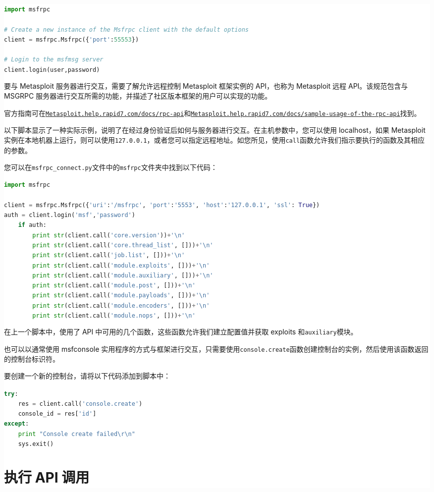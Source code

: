 ```py
import msfrpc

# Create a new instance of the Msfrpc client with the default options
client = msfrpc.Msfrpc({'port':55553})

# Login to the msfmsg server
client.login(user,password)
```

要与 Metasploit 服务器进行交互，需要了解允许远程控制 Metasploit 框架实例的 API，也称为 Metasploit 远程 API。该规范包含与 MSGRPC 服务器进行交互所需的功能，并描述了社区版本框架的用户可以实现的功能。

官方指南可在[`Metasploit.help.rapid7.com/docs/rpc-api`](https://metasploit.help.rapid7.com/docs/rpc-api)和[`Metasploit.help.rapid7.com/docs/sample-usage-of-the-rpc-api`](https://metasploit.help.rapid7.com/docs/sample-usage-of-the-rpc-api)找到。

以下脚本显示了一种实际示例，说明了在经过身份验证后如何与服务器进行交互。在主机参数中，您可以使用 localhost，如果 Metasploit 实例在本地机器上运行，则可以使用`127.0.0.1`，或者您可以指定远程地址。如您所见，使用`call`函数允许我们指示要执行的函数及其相应的参数。

您可以在`msfrpc_connect.py`文件中的`msfrpc`文件夹中找到以下代码：

```py
import msfrpc

client = msfrpc.Msfrpc({'uri':'/msfrpc', 'port':'5553', 'host':'127.0.0.1', 'ssl': True})
auth = client.login('msf','password')
    if auth:
        print str(client.call('core.version'))+'\n'
        print str(client.call('core.thread_list', []))+'\n'
        print str(client.call('job.list', []))+'\n'
        print str(client.call('module.exploits', []))+'\n'
        print str(client.call('module.auxiliary', []))+'\n'
        print str(client.call('module.post', []))+'\n'
        print str(client.call('module.payloads', []))+'\n'
        print str(client.call('module.encoders', []))+'\n'
        print str(client.call('module.nops', []))+'\n'
```

在上一个脚本中，使用了 API 中可用的几个函数，这些函数允许我们建立配置值并获取 exploits 和`auxiliary`模块。

也可以以通常使用 msfconsole 实用程序的方式与框架进行交互，只需要使用`console.create`函数创建控制台的实例，然后使用该函数返回的控制台标识符。

要创建一个新的控制台，请将以下代码添加到脚本中：

```py
try:        
    res = client.call('console.create')        
    console_id = res['id']
except:        
    print "Console create failed\r\n"        
    sys.exit()
```

# 执行 API 调用
